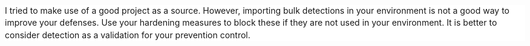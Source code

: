 I tried to make use of a good project as a source. However, importing bulk detections in your environment is not a good way to improve your defenses. Use your hardening measures to block these if they are not used in your environment. It is better to consider detection as a validation for your prevention control.
